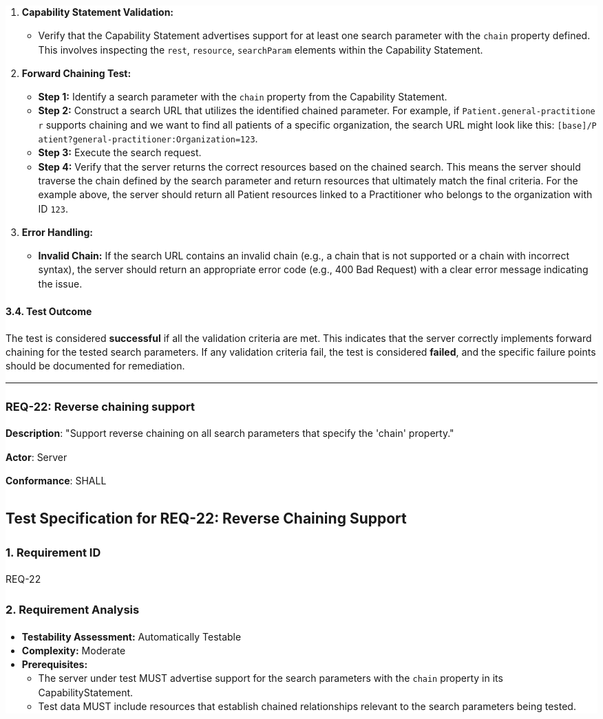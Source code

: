1. **Capability Statement Validation:**
    * Verify that the Capability Statement advertises support for at least one search parameter with the `chain` property defined. This involves inspecting the `rest`, `resource`, `searchParam` elements within the Capability Statement.

2. **Forward Chaining Test:**
    * **Step 1:** Identify a search parameter with the `chain` property from the Capability Statement.
    * **Step 2:** Construct a search URL that utilizes the identified chained parameter. For example, if `Patient.general-practitioner` supports chaining and we want to find all patients of a specific organization, the search URL might look like this: `[base]/Patient?general-practitioner:Organization=123`.
    * **Step 3:** Execute the search request.
    * **Step 4:** Verify that the server returns the correct resources based on the chained search. This means the server should traverse the chain defined by the search parameter and return resources that ultimately match the final criteria. For the example above, the server should return all Patient resources linked to a Practitioner who belongs to the organization with ID `123`.

3. **Error Handling:**
    * **Invalid Chain:** If the search URL contains an invalid chain (e.g., a chain that is not supported or a chain with incorrect syntax), the server should return an appropriate error code (e.g., 400 Bad Request) with a clear error message indicating the issue.

#### 3.4. Test Outcome

The test is considered **successful** if all the validation criteria are met. This indicates that the server correctly implements forward chaining for the tested search parameters. If any validation criteria fail, the test is considered **failed**, and the specific failure points should be documented for remediation. 


---

<a id='req-22'></a>

### REQ-22: Reverse chaining support

**Description**: "Support reverse chaining on all search parameters that specify the 'chain' property."

**Actor**: Server

**Conformance**: SHALL

## Test Specification for REQ-22: Reverse Chaining Support

### 1. Requirement ID

REQ-22

### 2. Requirement Analysis

* **Testability Assessment:** Automatically Testable
* **Complexity:** Moderate
* **Prerequisites:** 
    * The server under test MUST advertise support for the search parameters with the `chain` property in its CapabilityStatement.
    * Test data MUST include resources that establish chained relationships relevant to the search parameters being tested.
